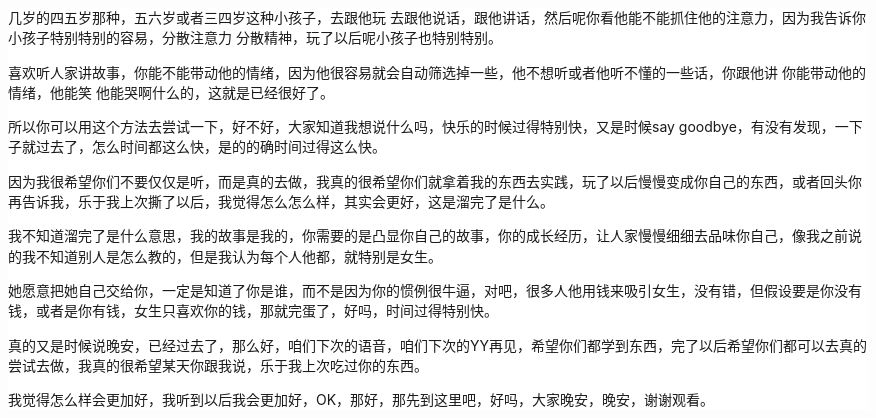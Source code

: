 几岁的四五岁那种，五六岁或者三四岁这种小孩子，去跟他玩 去跟他说话，跟他讲话，然后呢你看他能不能抓住他的注意力，因为我告诉你小孩子特别特别的容易，分散注意力 分散精神，玩了以后呢小孩子也特别特别。

喜欢听人家讲故事，你能不能带动他的情绪，因为他很容易就会自动筛选掉一些，他不想听或者他听不懂的一些话，你跟他讲 你能带动他的情绪，他能笑 他能哭啊什么的，这就是已经很好了。

所以你可以用这个方法去尝试一下，好不好，大家知道我想说什么吗，快乐的时候过得特别快，又是时候say goodbye，有没有发现，一下子就过去了，怎么时间都这么快，是的的确时间过得这么快。

因为我很希望你们不要仅仅是听，而是真的去做，我真的很希望你们就拿着我的东西去实践，玩了以后慢慢变成你自己的东西，或者回头你再告诉我，乐于我上次撕了以后，我觉得怎么怎么样，其实会更好，这是溜完了是什么。

我不知道溜完了是什么意思，我的故事是我的，你需要的是凸显你自己的故事，你的成长经历，让人家慢慢细细去品味你自己，像我之前说的我不知道别人是怎么教的，但是我认为每个人他都，就特别是女生。

她愿意把她自己交给你，一定是知道了你是谁，而不是因为你的惯例很牛逼，对吧，很多人他用钱来吸引女生，没有错，但假设要是你没有钱，或者是你有钱，女生只喜欢你的钱，那就完蛋了，好吗，时间过得特别快。

真的又是时候说晚安，已经过去了，那么好，咱们下次的语音，咱们下次的YY再见，希望你们都学到东西，完了以后希望你们都可以去真的尝试去做，我真的很希望某天你跟我说，乐于我上次吃过你的东西。

我觉得怎么样会更加好，我听到以后我会更加好，OK，那好，那先到这里吧，好吗，大家晚安，晚安，谢谢观看。

